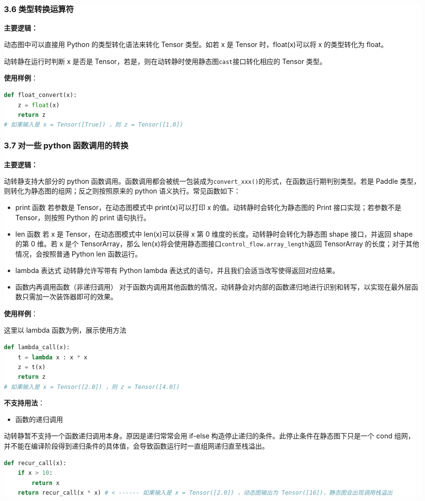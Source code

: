 ### 3.6 类型转换运算符
<span id='6'></span>
**主要逻辑：**

动态图中可以直接用 Python 的类型转化语法来转化 Tensor 类型。如若 x 是 Tensor 时，float(x)可以将 x 的类型转化为 float。

动转静在运行时判断 x 是否是 Tensor，若是，则在动转静时使用静态图`cast`接口转化相应的 Tensor 类型。

**使用样例**：

```python
def float_convert(x):
    z = float(x)
    return z
# 如果输入是 x = Tensor([True]) ，则 z = Tensor([1.0])
```


### 3.7 对一些 python 函数调用的转换
<span id='7'></span>
**主要逻辑：**

动转静支持大部分的 python 函数调用。函数调用都会被统一包装成为`convert_xxx()`的形式，在函数运行期判别类型。若是 Paddle 类型，则转化为静态图的组网；反之则按照原来的 python 语义执行。常见函数如下：

- print 函数
若参数是 Tensor，在动态图模式中 print(x)可以打印 x 的值。动转静时会转化为静态图的 Print 接口实现；若参数不是 Tensor，则按照 Python 的 print 语句执行。

- len 函数
若 x 是 Tensor，在动态图模式中 len(x)可以获得 x 第 0 维度的长度。动转静时会转化为静态图 shape 接口，并返回 shape 的第 0 维。若 x 是个 TensorArray，那么 len(x)将会使用静态图接口`control_flow.array_length`返回 TensorArray 的长度；对于其他情况，会按照普通 Python len 函数运行。

- lambda 表达式
动转静允许写带有 Python lambda 表达式的语句，并且我们会适当改写使得返回对应结果。

- 函数内再调用函数（非递归调用）
对于函数内调用其他函数的情况，动转静会对内部的函数递归地进行识别和转写，以实现在最外层函数只需加一次装饰器即可的效果。

**使用样例**：

这里以 lambda 函数为例，展示使用方法

```python
def lambda_call(x):
    t = lambda x : x * x
    z = t(x)
    return z
# 如果输入是 x = Tensor([2.0]) ，则 z = Tensor([4.0])
```

**不支持用法**：

- 函数的递归调用

动转静暂不支持一个函数递归调用本身。原因是递归常常会用 if-else 构造停止递归的条件。此停止条件在静态图下只是一个 cond 组网，并不能在编译阶段得到递归条件的具体值，会导致函数运行时一直组网递归直至栈溢出。

```python
def recur_call(x):
    if x > 10:
        return x
    return recur_call(x * x) # < ------ 如果输入是 x = Tensor([2.0]) ，动态图输出为 Tensor([16])，静态图会出现调用栈溢出
```
